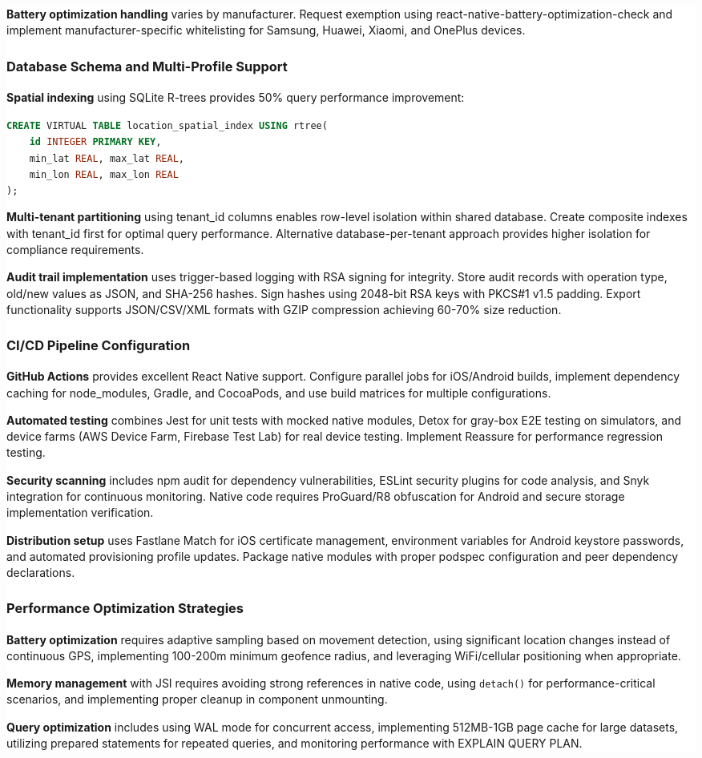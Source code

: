 **Battery optimization handling** varies by manufacturer. Request exemption using react-native-battery-optimization-check and implement manufacturer-specific whitelisting for Samsung, Huawei, Xiaomi, and OnePlus devices.

### Database Schema and Multi-Profile Support

**Spatial indexing** using SQLite R-trees provides 50% query performance improvement:

```sql
CREATE VIRTUAL TABLE location_spatial_index USING rtree(
    id INTEGER PRIMARY KEY,
    min_lat REAL, max_lat REAL,
    min_lon REAL, max_lon REAL
);
```

**Multi-tenant partitioning** using tenant_id columns enables row-level isolation within shared database. Create composite indexes with tenant_id first for optimal query performance. Alternative database-per-tenant approach provides higher isolation for compliance requirements.

**Audit trail implementation** uses trigger-based logging with RSA signing for integrity. Store audit records with operation type, old/new values as JSON, and SHA-256 hashes. Sign hashes using 2048-bit RSA keys with PKCS#1 v1.5 padding. Export functionality supports JSON/CSV/XML formats with GZIP compression achieving 60-70% size reduction.

### CI/CD Pipeline Configuration

**GitHub Actions** provides excellent React Native support. Configure parallel jobs for iOS/Android builds, implement dependency caching for node_modules, Gradle, and CocoaPods, and use build matrices for multiple configurations.

**Automated testing** combines Jest for unit tests with mocked native modules, Detox for gray-box E2E testing on simulators, and device farms (AWS Device Farm, Firebase Test Lab) for real device testing. Implement Reassure for performance regression testing.

**Security scanning** includes npm audit for dependency vulnerabilities, ESLint security plugins for code analysis, and Snyk integration for continuous monitoring. Native code requires ProGuard/R8 obfuscation for Android and secure storage implementation verification.

**Distribution setup** uses Fastlane Match for iOS certificate management, environment variables for Android keystore passwords, and automated provisioning profile updates. Package native modules with proper podspec configuration and peer dependency declarations.

### Performance Optimization Strategies

**Battery optimization** requires adaptive sampling based on movement detection, using significant location changes instead of continuous GPS, implementing 100-200m minimum geofence radius, and leveraging WiFi/cellular positioning when appropriate.

**Memory management** with JSI requires avoiding strong references in native code, using `detach()` for performance-critical scenarios, and implementing proper cleanup in component unmounting.

**Query optimization** includes using WAL mode for concurrent access, implementing 512MB-1GB page cache for large datasets, utilizing prepared statements for repeated queries, and monitoring performance with EXPLAIN QUERY PLAN.
